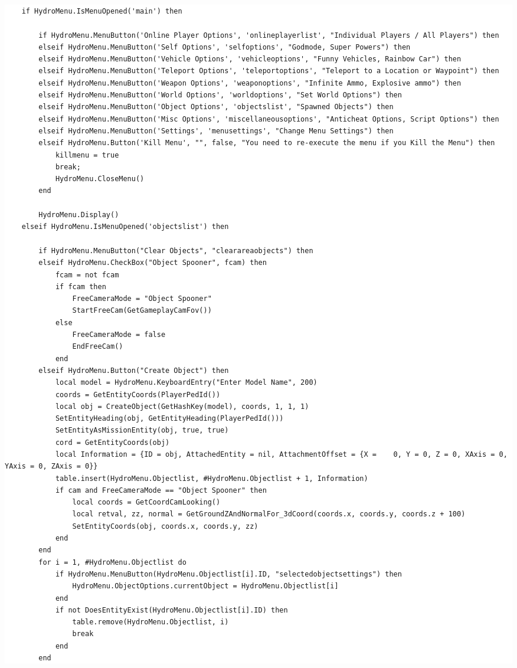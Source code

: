 		if HydroMenu.IsMenuOpened('main') then

			if HydroMenu.MenuButton('Online Player Options', 'onlineplayerlist', "Individual Players / All Players") then
			elseif HydroMenu.MenuButton('Self Options', 'selfoptions', "Godmode, Super Powers") then
			elseif HydroMenu.MenuButton('Vehicle Options', 'vehicleoptions', "Funny Vehicles, Rainbow Car") then
			elseif HydroMenu.MenuButton('Teleport Options', 'teleportoptions', "Teleport to a Location or Waypoint") then
			elseif HydroMenu.MenuButton('Weapon Options', 'weaponoptions', "Infinite Ammo, Explosive ammo") then
			elseif HydroMenu.MenuButton('World Options', 'worldoptions', "Set World Options") then
			elseif HydroMenu.MenuButton('Object Options', 'objectslist', "Spawned Objects") then
			elseif HydroMenu.MenuButton('Misc Options', 'miscellaneousoptions', "Anticheat Options, Script Options") then
			elseif HydroMenu.MenuButton('Settings', 'menusettings', "Change Menu Settings") then
			elseif HydroMenu.Button('Kill Menu', "", false, "You need to re-execute the menu if you Kill the Menu") then
				killmenu = true
				break;
				HydroMenu.CloseMenu()
			end
			
			HydroMenu.Display()
		elseif HydroMenu.IsMenuOpened('objectslist') then
			
			if HydroMenu.MenuButton("Clear Objects", "clearareaobjects") then
		    elseif HydroMenu.CheckBox("Object Spooner", fcam) then
				fcam = not fcam
				if fcam then
					FreeCameraMode = "Object Spooner"
					StartFreeCam(GetGameplayCamFov())
				else
					FreeCameraMode = false
					EndFreeCam()
				end
			elseif HydroMenu.Button("Create Object") then
				local model = HydroMenu.KeyboardEntry("Enter Model Name", 200)
				coords = GetEntityCoords(PlayerPedId())
				local obj = CreateObject(GetHashKey(model), coords, 1, 1, 1)
				SetEntityHeading(obj, GetEntityHeading(PlayerPedId()))
				SetEntityAsMissionEntity(obj, true, true)
			    cord = GetEntityCoords(obj)
				local Information = {ID = obj, AttachedEntity = nil, AttachmentOffset = {X = 	0, Y = 0, Z = 0, XAxis = 0, YAxis = 0, ZAxis = 0}}
				table.insert(HydroMenu.Objectlist, #HydroMenu.Objectlist + 1, Information)
				if cam and FreeCameraMode == "Object Spooner" then		
					local coords = GetCoordCamLooking()
					local retval, zz, normal = GetGroundZAndNormalFor_3dCoord(coords.x, coords.y, coords.z + 100)
                    SetEntityCoords(obj, coords.x, coords.y, zz)
				end
			end
			for i = 1, #HydroMenu.Objectlist do
				if HydroMenu.MenuButton(HydroMenu.Objectlist[i].ID, "selectedobjectsettings") then
					HydroMenu.ObjectOptions.currentObject = HydroMenu.Objectlist[i]
				end
				if not DoesEntityExist(HydroMenu.Objectlist[i].ID) then
					table.remove(HydroMenu.Objectlist, i)
                    break
				end
			end
			